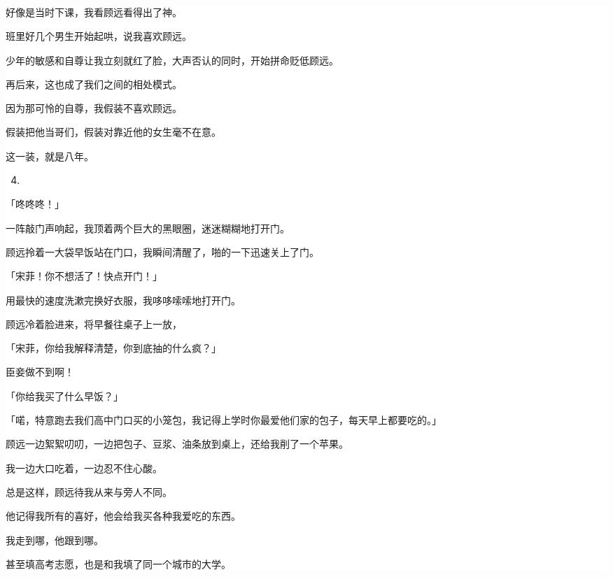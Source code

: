 
好像是当时下课，我看顾远看得出了神。


班里好几个男生开始起哄，说我喜欢顾远。


少年的敏感和自尊让我立刻就红了脸，大声否认的同时，开始拼命贬低顾远。


再后来，这也成了我们之间的相处模式。


因为那可怜的自尊，我假装不喜欢顾远。


假装把他当哥们，假装对靠近他的女生毫不在意。


这一装，就是八年。


4.


「咚咚咚！」


一阵敲门声响起，我顶着两个巨大的黑眼圈，迷迷糊糊地打开门。


顾远拎着一大袋早饭站在门口，我瞬间清醒了，啪的一下迅速关上了门。


「宋菲！你不想活了！快点开门！」


用最快的速度洗漱完换好衣服，我哆哆嗦嗦地打开门。


顾远冷着脸进来，将早餐往桌子上一放，


「宋菲，你给我解释清楚，你到底抽的什么疯？」


臣妾做不到啊！


「你给我买了什么早饭？」


「喏，特意跑去我们高中门口买的小笼包，我记得上学时你最爱他们家的包子，每天早上都要吃的。」


顾远一边絮絮叨叨，一边把包子、豆浆、油条放到桌上，还给我削了一个苹果。


我一边大口吃着，一边忍不住心酸。


总是这样，顾远待我从来与旁人不同。


他记得我所有的喜好，他会给我买各种我爱吃的东西。


我走到哪，他跟到哪。


甚至填高考志愿，也是和我填了同一个城市的大学。

